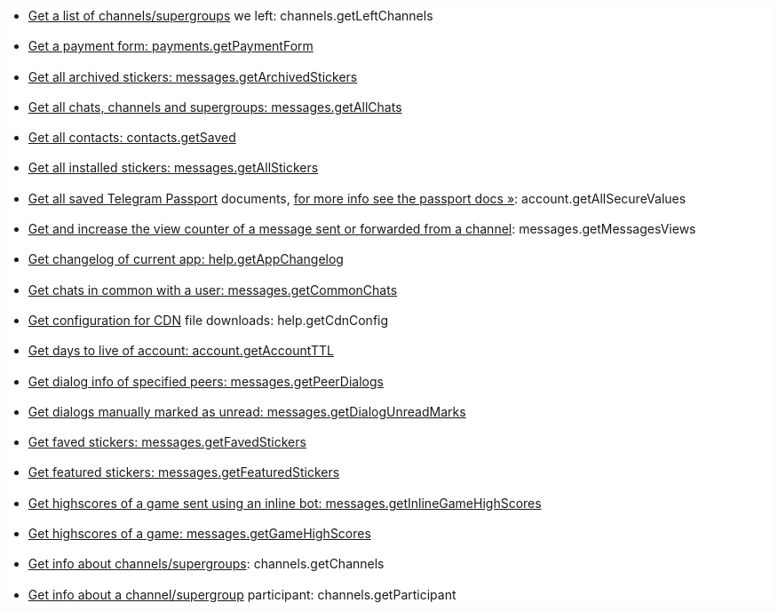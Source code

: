 * <a href="channels.getLeftChannels.html" name="channels.getLeftChannels">Get a list of [channels/supergroups](https://core.telegram.org/api/channel) we left: channels.getLeftChannels</a>

* <a href="payments.getPaymentForm.html" name="payments.getPaymentForm">Get a payment form: payments.getPaymentForm</a>

* <a href="messages.getArchivedStickers.html" name="messages.getArchivedStickers">Get all archived stickers: messages.getArchivedStickers</a>

* <a href="messages.getAllChats.html" name="messages.getAllChats">Get all chats, channels and supergroups: messages.getAllChats</a>

* <a href="contacts.getSaved.html" name="contacts.getSaved">Get all contacts: contacts.getSaved</a>

* <a href="messages.getAllStickers.html" name="messages.getAllStickers">Get all installed stickers: messages.getAllStickers</a>

* <a href="account.getAllSecureValues.html" name="account.getAllSecureValues">Get all saved [Telegram Passport](https://core.telegram.org/passport) documents, [for more info see the passport docs »](https://core.telegram.org/passport/encryption#encryption): account.getAllSecureValues</a>

* <a href="messages.getMessagesViews.html" name="messages.getMessagesViews">Get and increase the view counter of a message sent or forwarded from a [channel](https://core.telegram.org/api/channel): messages.getMessagesViews</a>

* <a href="help.getAppChangelog.html" name="help.getAppChangelog">Get changelog of current app: help.getAppChangelog</a>

* <a href="messages.getCommonChats.html" name="messages.getCommonChats">Get chats in common with a user: messages.getCommonChats</a>

* <a href="help.getCdnConfig.html" name="help.getCdnConfig">Get configuration for [CDN](https://core.telegram.org/cdn) file downloads: help.getCdnConfig</a>

* <a href="account.getAccountTTL.html" name="account.getAccountTTL">Get days to live of account: account.getAccountTTL</a>

* <a href="messages.getPeerDialogs.html" name="messages.getPeerDialogs">Get dialog info of specified peers: messages.getPeerDialogs</a>

* <a href="messages.getDialogUnreadMarks.html" name="messages.getDialogUnreadMarks">Get dialogs manually marked as unread: messages.getDialogUnreadMarks</a>

* <a href="messages.getFavedStickers.html" name="messages.getFavedStickers">Get faved stickers: messages.getFavedStickers</a>

* <a href="messages.getFeaturedStickers.html" name="messages.getFeaturedStickers">Get featured stickers: messages.getFeaturedStickers</a>

* <a href="messages.getInlineGameHighScores.html" name="messages.getInlineGameHighScores">Get highscores of a game sent using an inline bot: messages.getInlineGameHighScores</a>

* <a href="messages.getGameHighScores.html" name="messages.getGameHighScores">Get highscores of a game: messages.getGameHighScores</a>

* <a href="channels.getChannels.html" name="channels.getChannels">Get info about [channels/supergroups](https://core.telegram.org/api/channel): channels.getChannels</a>

* <a href="channels.getParticipant.html" name="channels.getParticipant">Get info about a [channel/supergroup](https://core.telegram.org/api/channel) participant: channels.getParticipant</a>
